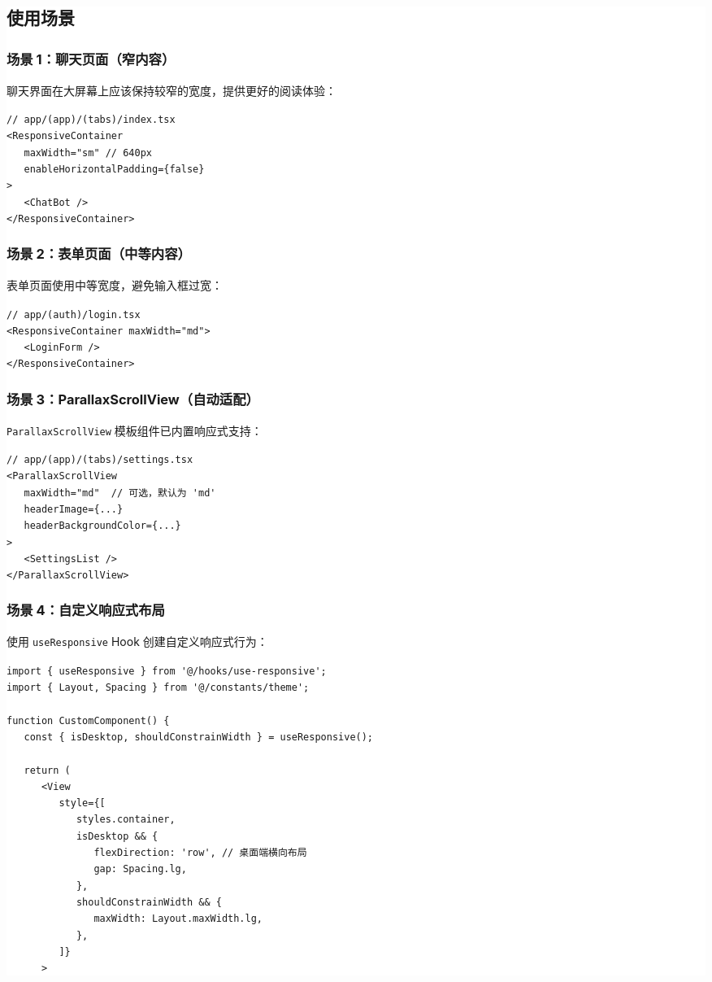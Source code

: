 ## 使用场景

### 场景 1：聊天页面（窄内容）

聊天界面在大屏幕上应该保持较窄的宽度，提供更好的阅读体验：

```tsx
// app/(app)/(tabs)/index.tsx
<ResponsiveContainer
   maxWidth="sm" // 640px
   enableHorizontalPadding={false}
>
   <ChatBot />
</ResponsiveContainer>
```

### 场景 2：表单页面（中等内容）

表单页面使用中等宽度，避免输入框过宽：

```tsx
// app/(auth)/login.tsx
<ResponsiveContainer maxWidth="md">
   <LoginForm />
</ResponsiveContainer>
```

### 场景 3：ParallaxScrollView（自动适配）

`ParallaxScrollView` 模板组件已内置响应式支持：

```tsx
// app/(app)/(tabs)/settings.tsx
<ParallaxScrollView
   maxWidth="md"  // 可选，默认为 'md'
   headerImage={...}
   headerBackgroundColor={...}
>
   <SettingsList />
</ParallaxScrollView>
```

### 场景 4：自定义响应式布局

使用 `useResponsive` Hook 创建自定义响应式行为：

```tsx
import { useResponsive } from '@/hooks/use-responsive';
import { Layout, Spacing } from '@/constants/theme';

function CustomComponent() {
   const { isDesktop, shouldConstrainWidth } = useResponsive();

   return (
      <View
         style={[
            styles.container,
            isDesktop && {
               flexDirection: 'row', // 桌面端横向布局
               gap: Spacing.lg,
            },
            shouldConstrainWidth && {
               maxWidth: Layout.maxWidth.lg,
            },
         ]}
      >
```